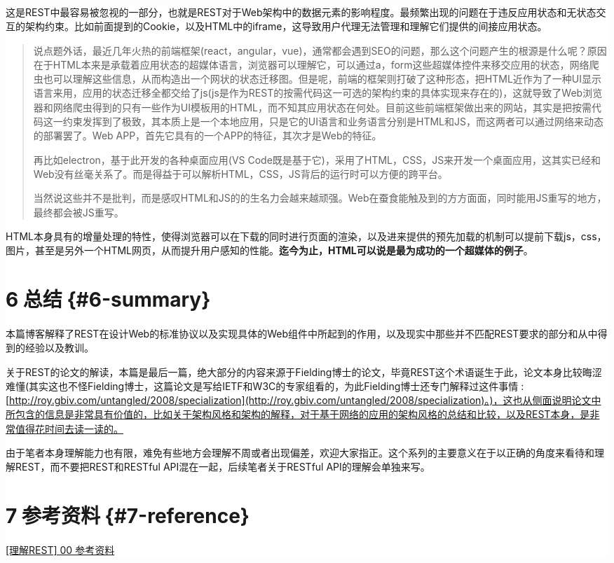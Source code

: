这是REST中最容易被忽视的一部分，也就是REST对于Web架构中的数据元素的影响程度。最频繁出现的问题在于违反应用状态和无状态交互的架构约束。比如前面提到的Cookie，以及HTML中的iframe，这导致用户代理无法管理和理解它们提供的间接应用状态。

> 说点题外话，最近几年火热的前端框架(react，angular，vue)，通常都会遇到SEO的问题，那么这个问题产生的根源是什么呢？原因在于HTML本来是承载着应用状态的超媒体语言，浏览器可以理解它，可以通过a，form这些超媒体控件来移交应用的状态，网络爬虫也可以理解这些信息，从而构造出一个网状的状态迁移图。但是呢，前端的框架则打破了这种形态，把HTML近作为了一种UI显示语言来用，应用的状态迁移全都交给了js(js是作为REST的按需代码这一可选的架构约束的具体实现来存在的)，这就导致了Web浏览器和网络爬虫得到的只有一些作为UI模板用的HTML，而不知其应用状态在何处。目前这些前端框架做出来的网站，其实是把按需代码这一约束发挥到了极致，其本质上是一个本地应用，只是它的UI语言和业务语言分别是HTML和JS，而这两者可以通过网络来动态的部署罢了。Web APP，首先它具有的一个APP的特征，其次才是Web的特征。
> 
> 再比如electron，基于此开发的各种桌面应用(VS Code既是基于它)，采用了HTML，CSS，JS来开发一个桌面应用，这其实已经和Web没有丝毫关系了。而是得益于可以解析HTML，CSS，JS背后的运行时可以方便的跨平台。
> 
> 当然说这些并不是批判，而是感叹HTML和JS的的生名力会越来越顽强。Web在蚕食能触及到的方方面面，同时能用JS重写的地方，最终都会被JS重写。

HTML本身具有的增量处理的特性，使得浏览器可以在下载的同时进行页面的渲染，以及进来提供的预先加载的机制可以提前下载js，css，图片，甚至是另外一个HTML网页，从而提升用户感知的性能。**迄今为止，HTML可以说是最为成功的一个超媒体的例子**。

# 6 总结 {#6-summary}

本篇博客解释了REST在设计Web的标准协议以及实现具体的Web组件中所起到的作用，以及现实中那些并不匹配REST要求的部分和从中得到的经验以及教训。

关于REST的论文的解读，本篇是最后一篇，绝大部分的内容来源于Fielding博士的论文，毕竟REST这个术语诞生于此，论文本身比较晦涩难懂(其实这也不怪Fielding博士，这篇论文是写给IETF和W3C的专家组看的，为此Fielding博士还专门解释过这件事情 : [http://roy.gbiv.com/untangled/2008/specialization](http://roy.gbiv.com/untangled/2008/specialization)。)，这也从侧面说明论文中所包含的信息是非常具有价值的，比如关于架构风格和架构的解释，对于基于网络的应用的架构风格的总结和比较，以及REST本身，是非常值得花时间去读一读的。

由于笔者本身理解能力也有限，难免有些地方会理解不周或者出现偏差，欢迎大家指正。这个系列的主要意义在于以正确的角度来看待和理解REST，而不要把REST和RESTful API混在一起，后续笔者关于RESTful API的理解会单独来写。

# 7 参考资料 {#7-reference}

[[理解REST] 00 参考资料][reference]

[reference]:../00-reference/
